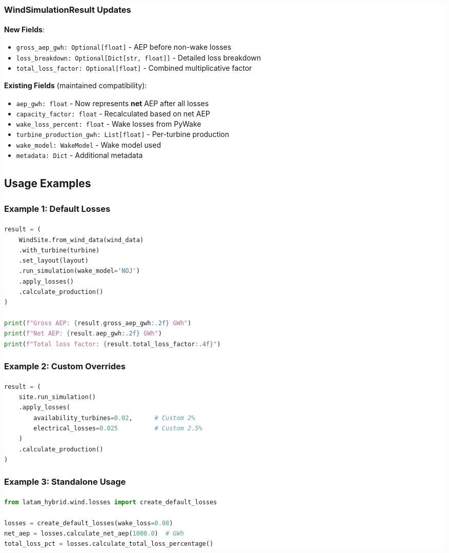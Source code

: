 ### WindSimulationResult Updates

**New Fields**:
- `gross_aep_gwh: Optional[float]` - AEP before non-wake losses
- `loss_breakdown: Optional[Dict[str, float]]` - Detailed loss breakdown
- `total_loss_factor: Optional[float]` - Combined multiplicative factor

**Existing Fields** (maintained compatibility):
- `aep_gwh: float` - Now represents **net** AEP after all losses
- `capacity_factor: float` - Recalculated based on net AEP
- `wake_loss_percent: float` - Wake losses from PyWake
- `turbine_production_gwh: List[float]` - Per-turbine production
- `wake_model: WakeModel` - Wake model used
- `metadata: Dict` - Additional metadata

## Usage Examples

### Example 1: Default Losses
```python
result = (
    WindSite.from_wind_data(wind_data)
    .with_turbine(turbine)
    .set_layout(layout)
    .run_simulation(wake_model='NOJ')
    .apply_losses()
    .calculate_production()
)

print(f"Gross AEP: {result.gross_aep_gwh:.2f} GWh")
print(f"Net AEP: {result.aep_gwh:.2f} GWh")
print(f"Total loss factor: {result.total_loss_factor:.4f}")
```

### Example 2: Custom Overrides
```python
result = (
    site.run_simulation()
    .apply_losses(
        availability_turbines=0.02,      # Custom 2%
        electrical_losses=0.025          # Custom 2.5%
    )
    .calculate_production()
)
```

### Example 3: Standalone Usage
```python
from latam_hybrid.wind.losses import create_default_losses

losses = create_default_losses(wake_loss=0.08)
net_aep = losses.calculate_net_aep(1000.0)  # GWh
total_loss_pct = losses.calculate_total_loss_percentage()
```
